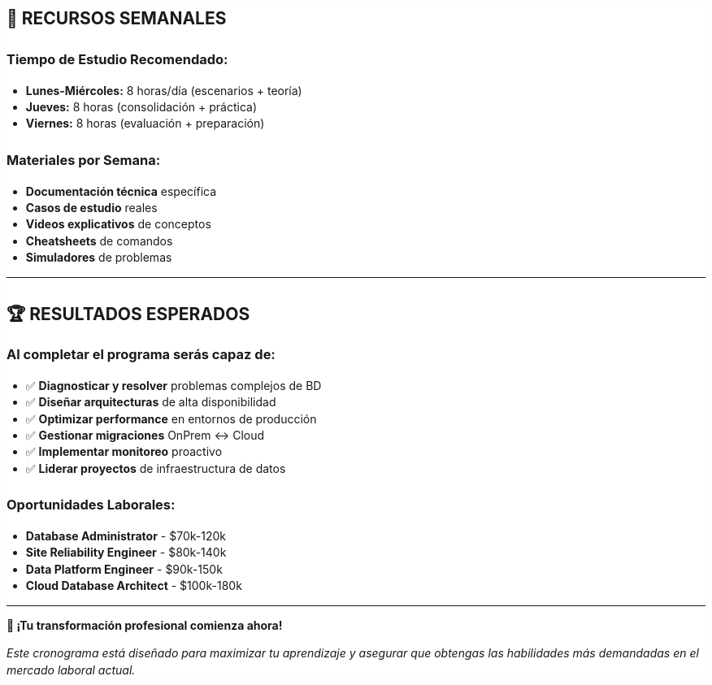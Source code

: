 
## 🎯 **RECURSOS SEMANALES**

### **Tiempo de Estudio Recomendado:**
- **Lunes-Miércoles:** 8 horas/día (escenarios + teoría)
- **Jueves:** 8 horas (consolidación + práctica)
- **Viernes:** 8 horas (evaluación + preparación)

### **Materiales por Semana:**
- **Documentación técnica** específica
- **Casos de estudio** reales
- **Videos explicativos** de conceptos
- **Cheatsheets** de comandos
- **Simuladores** de problemas

---

## 🏆 **RESULTADOS ESPERADOS**

### **Al completar el programa serás capaz de:**
- ✅ **Diagnosticar y resolver** problemas complejos de BD
- ✅ **Diseñar arquitecturas** de alta disponibilidad
- ✅ **Optimizar performance** en entornos de producción
- ✅ **Gestionar migraciones** OnPrem ↔ Cloud
- ✅ **Implementar monitoreo** proactivo
- ✅ **Liderar proyectos** de infraestructura de datos

### **Oportunidades Laborales:**
- **Database Administrator** - $70k-120k
- **Site Reliability Engineer** - $80k-140k
- **Data Platform Engineer** - $90k-150k
- **Cloud Database Architect** - $100k-180k

---

**🚀 ¡Tu transformación profesional comienza ahora!**

*Este cronograma está diseñado para maximizar tu aprendizaje y asegurar que obtengas las habilidades más demandadas en el mercado laboral actual.*
